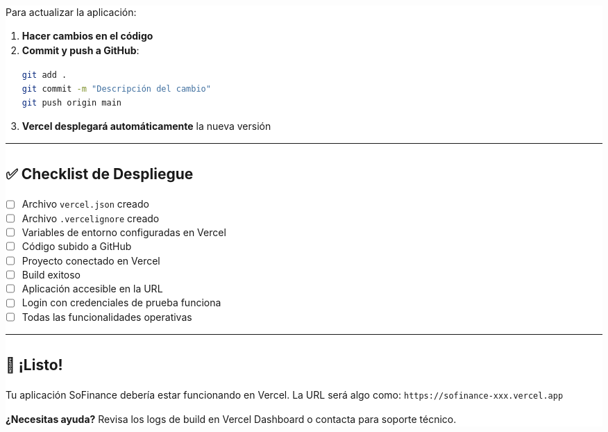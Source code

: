 Para actualizar la aplicación:

1. **Hacer cambios en el código**
2. **Commit y push a GitHub**:
   ```bash
   git add .
   git commit -m "Descripción del cambio"
   git push origin main
   ```
3. **Vercel desplegará automáticamente** la nueva versión

---

## ✅ Checklist de Despliegue

- [ ] Archivo `vercel.json` creado
- [ ] Archivo `.vercelignore` creado
- [ ] Variables de entorno configuradas en Vercel
- [ ] Código subido a GitHub
- [ ] Proyecto conectado en Vercel
- [ ] Build exitoso
- [ ] Aplicación accesible en la URL
- [ ] Login con credenciales de prueba funciona
- [ ] Todas las funcionalidades operativas

---

## 🎉 ¡Listo!

Tu aplicación SoFinance debería estar funcionando en Vercel. La URL será algo como:
`https://sofinance-xxx.vercel.app`

**¿Necesitas ayuda?** Revisa los logs de build en Vercel Dashboard o contacta para soporte técnico.

